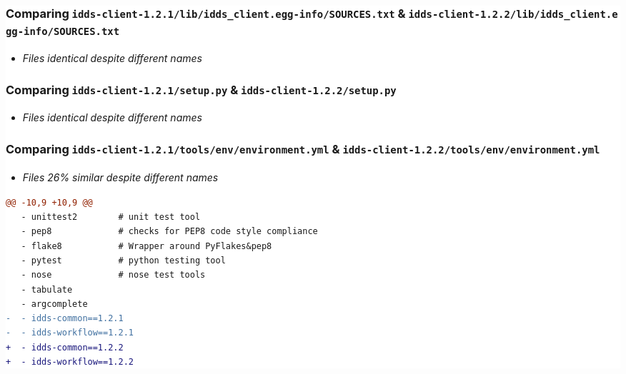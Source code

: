 ### Comparing `idds-client-1.2.1/lib/idds_client.egg-info/SOURCES.txt` & `idds-client-1.2.2/lib/idds_client.egg-info/SOURCES.txt`

 * *Files identical despite different names*

### Comparing `idds-client-1.2.1/setup.py` & `idds-client-1.2.2/setup.py`

 * *Files identical despite different names*

### Comparing `idds-client-1.2.1/tools/env/environment.yml` & `idds-client-1.2.2/tools/env/environment.yml`

 * *Files 26% similar despite different names*

```diff
@@ -10,9 +10,9 @@
   - unittest2        # unit test tool
   - pep8             # checks for PEP8 code style compliance
   - flake8           # Wrapper around PyFlakes&pep8
   - pytest           # python testing tool
   - nose             # nose test tools
   - tabulate
   - argcomplete
-  - idds-common==1.2.1
-  - idds-workflow==1.2.1
+  - idds-common==1.2.2
+  - idds-workflow==1.2.2
```

